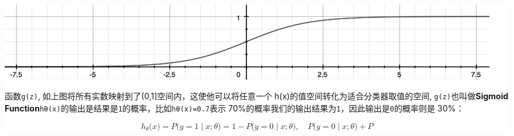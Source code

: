![](/assets/images/2017/09/ml-5-1.png)

函数`g(z)`, 如上图将所有实数映射到了(0,1]空间内，这使他可以将任意一个 h(x)的值空间转化为适合分类器取值的空间, `g(z)`也叫做**Sigmoid Function**`hθ(x)`的输出是结果是`1`的概率，比如`hθ(x)=0.7`表示 70%的概率我们的输出结果为`1`，因此输出是`0`的概率则是 30%：

<math display="block" xmlns="http://www.w3.org/1998/Math/MathML">
   <msub>
     <mi>h</mi>
     <mi>θ</mi>
   </msub>
   <mo stretchy="false">(</mo>
   <mi>x</mi>
   <mo stretchy="false">)</mo>
   <mo>=</mo>
   <mi>P</mi>
   <mo stretchy="false">(</mo>
   <mi>y</mi>
   <mo>=</mo>
   <mn>1</mn>
   <mrow class="MJX-TeXAtom-ORD">
     <mo stretchy="false">|</mo>
   </mrow>
   <mi>x</mi>
   <mo>;</mo>
   <mi>θ</mi>
   <mo stretchy="false">)</mo>
   <mo>=</mo>
   <mn>1</mn>
   <mo>−</mo>
   <mi>P</mi>
   <mo stretchy="false">(</mo>
   <mi>y</mi>
   <mo>=</mo>
   <mn>0</mn>
   <mrow class="MJX-TeXAtom-ORD">
     <mo stretchy="false">|</mo>
   </mrow>
   <mi>x</mi>
   <mo>;</mo>
	 <mi>θ</mi>
   <mo stretchy="false">)</mo>
   <mo>,</mo>
   <mspace width="1em"></mspace>
	<mi>P</mi>
   <mo stretchy="false">(</mo>
   <mi>y</mi>
   <mo>=</mo>
   <mn>0</mn>
   <mrow class="MJX-TeXAtom-ORD">
     <mo stretchy="false">|</mo>
   </mrow>
   <mi>x</mi>
   <mo>;</mo>
   <mi>θ</mi>
   <mo stretchy="false">)</mo>
   <mo>+</mo>
   <mi>P</mi>